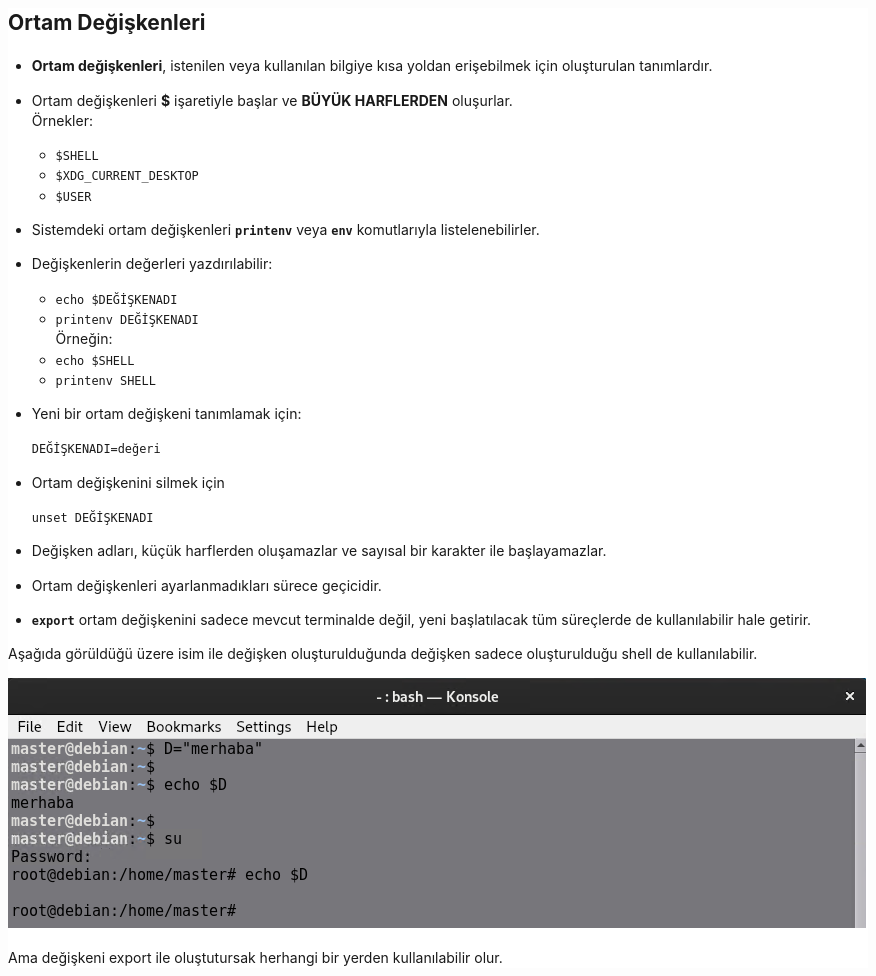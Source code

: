 
## Ortam Değişkenleri

- **Ortam değişkenleri**, istenilen veya kullanılan bilgiye kısa yoldan erişebilmek için oluşturulan tanımlardır.
- Ortam değişkenleri **$** işaretiyle başlar ve **BÜYÜK HARFLERDEN** oluşurlar.  
  Örnekler:  
  - `$SHELL`  
  - `$XDG_CURRENT_DESKTOP`  
  - `$USER`
  
- Sistemdeki ortam değişkenleri **`printenv`** veya **`env`** komutlarıyla listelenebilirler.
  
- Değişkenlerin değerleri yazdırılabilir:  
  - `echo $DEĞİŞKENADI`  
  - `printenv DEĞİŞKENADI`  
  Örneğin:  
  - `echo $SHELL`  
  - `printenv SHELL`
  
- Yeni bir ortam değişkeni tanımlamak için:  
  ```bash
  DEĞİŞKENADI=değeri
  ```
- Ortam değişkenini silmek için 

  ```
  unset DEĞİŞKENADI
  ```
- Değişken adları, küçük harflerden oluşamazlar ve sayısal bir karakter ile başlayamazlar.

- Ortam değişkenleri ayarlanmadıkları sürece geçicidir.

- **`export`** ortam değişkenini sadece mevcut terminalde değil, yeni başlatılacak tüm süreçlerde de kullanılabilir hale getirir.


Aşağıda görüldüğü üzere isim ile değişken oluşturulduğunda değişken sadece oluşturulduğu shell de kullanılabilir.

![history temizle](Resimler/değişken.png)

Ama değişkeni export ile oluştutursak herhangi bir yerden kullanılabilir olur.
